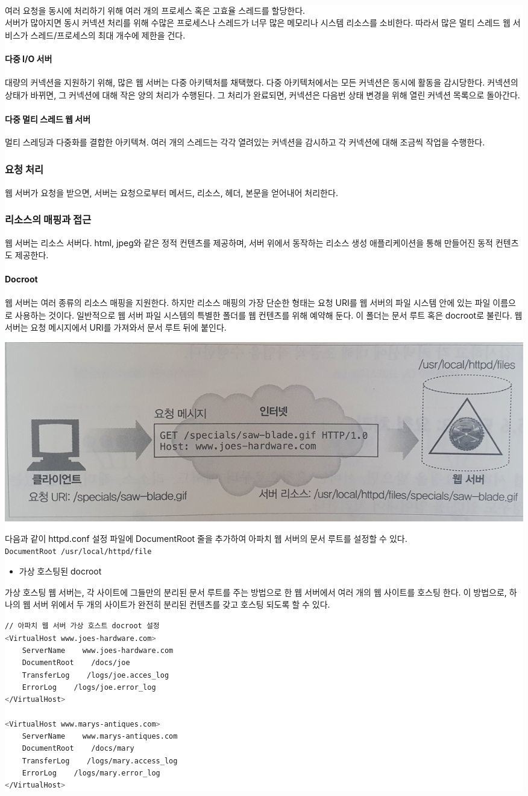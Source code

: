 여러 요청을 동시에 처리하기 위해 여러 개의 프로세스 혹은 고효율 스레드를 할당한다.  
서버가 많아지면 동시 커넥션 처리를 위해 수많은 프로세스나 스레드가 너무 많은 메모리나 시스템 리소스를 소비한다. 따라서 많은 멀티 스레드 웹 서비스가 스레드/프로세스의 최대 개수에 제한을 건다.

#### 다중 I/O 서버

대량의 커넥션을 지원하기 위해, 많은 웹 서버는 다중 아키텍처를 채택했다. 다중 아키텍처에서는 모든 커넥션은 동시에 활동을 감시당한다. 커넥션의 상태가 바뀌면, 그 커넥션에 대해 작은 양의 처리가 수행된다. 그 처리가 완료되면, 커넥션은 다음번 상태 변경을 위해 열린 커넥션 목록으로 돌아간다.

#### 다중 멀티 스레드 웹 서버

멀티 스레딩과 다중화를 결합한 아키텍쳐. 여러 개의 스레드는 각각 열려있는 커넥션을 감시하고 각 커넥션에 대해 조금씩 작업을 수행한다.

### 요청 처리

웹 서버가 요청을 받으면, 서버는 요청으로부터 메서드, 리소스, 헤더, 본문을 얻어내어 처리한다.

### 리소스의 매핑과 접근

웹 서버는 리소스 서버다. html, jpeg와 같은 정적 컨텐츠를 제공하며, 서버 위에서 동작하는 리소스 생성 애플리케이션을 통해 만들어진 동적 컨텐츠도 제공한다.

#### Docroot

웹 서버는 여러 종류의 리소스 매핑을 지원한다. 하지만 리소스 매핑의 가장 단순한 형태는 요청 URI를 웹 서버의 파일 시스템 안에 있는 파일 이름으로 사용하는 것이다. 일반적으로 웹 서버 파일 시스템의 특별한 폴더를 웹 컨텐츠를 위해 예약해 둔다. 이 폴더는 문서 루트 혹은 docroot로 불린다. 웹 서버는 요청 메시지에서 URI를 가져와서 문서 루트 뒤에 붙인다.

![](../../.gitbook/assets/20200629_152508.jpg)

다음과 같이 httpd.conf 설정 파일에 DocumentRoot 줄을 추가하여 아파치 웹 서버의 문서 루트를 설정할 수 있다.  
`DocumentRoot /usr/local/httpd/file`

* 가상 호스팅된 docroot

가상 호스팅 웹 서버는, 각 사이트에 그들만의 분리된 문서 루트를 주는 방법으로 한 웹 서버에서 여러 개의 웹 사이트를 호스팅 한다. 이 방법으로, 하나의 웹 서버 위에서 두 개의 사이트가 완전히 분리된 컨텐츠를 갖고 호스팅 되도록 할 수 있다.

```bash
// 아파치 웹 서버 가상 호스트 docroot 설정
<VirtualHost www.joes-hardware.com>
    ServerName    www.joes-hardware.com
    DocumentRoot    /docs/joe
    TransferLog    /logs/joe.acces_log
    ErrorLog    /logs/joe.error_log
</VirtualHost>

<VirtualHost www.marys-antiques.com>
    ServerName    www.marys-antiques.com
    DocumentRoot    /docs/mary
    TransferLog    /logs/mary.access_log
    ErrorLog    /logs/mary.error_log
</VirtualHost>
```